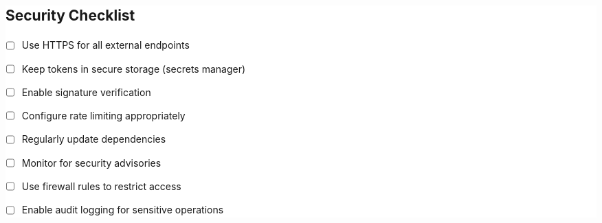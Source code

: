 ## Security Checklist

- [ ] Use HTTPS for all external endpoints
- [ ] Keep tokens in secure storage (secrets manager)
- [ ] Enable signature verification
- [ ] Configure rate limiting appropriately
- [ ] Regularly update dependencies
- [ ] Monitor for security advisories
- [ ] Use firewall rules to restrict access
- [ ] Enable audit logging for sensitive operations

